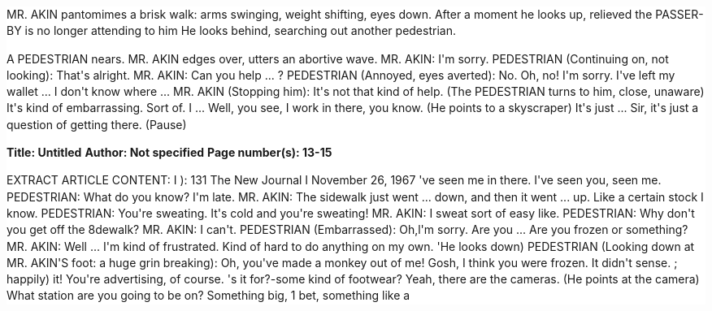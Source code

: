 MR. AKIN pantomimes a brisk walk: arms 
swinging, weight shifting, eyes down. 
After a moment he looks up, relieved the 
PASSER-BY is no longer attending to him 
He looks behind, searching out another 
pedestrian. 

A PEDESTRIAN nears. MR. AKIN edges over, 
utters an abortive wave. 
MR. AKIN: I'm sorry. 
PEDESTRIAN (Continuing on, not looking): 
That's alright. 
MR. AKIN: Can you help ... ? 
PEDESTRIAN (Annoyed, eyes averted): 
No. Oh, no! I'm sorry. I've left my wallet 
... I don't know where ... 
MR. AKIN (Stopping him): It's not that 
kind of help. 
(The PEDESTRIAN turns to him, close, 
unaware) 
It's kind of embarrassing. Sort of. I ... 
Well, you see, I work in there, you know. 
(He points to a skyscraper) 
It's just ... Sir, it's just a question of 
getting there. 
(Pause) 



**Title: Untitled**
**Author: Not specified**
**Page number(s): 13-15**

EXTRACT ARTICLE CONTENT:
I
):
131 The New Journal I November 26, 1967
've seen me in there. I've seen you,
seen me.
PEDESTRIAN: What do you know? I'm late.
MR. AKIN: The sidewalk just went ...
down, and then it went ... up. Like a
certain stock I know.
PEDESTRIAN: You're sweating. It's cold
and you're sweating!
MR. AKIN: I sweat sort of easy like.
PEDESTRIAN: Why don't you get off the
8dewalk?
MR. AKIN: I can't.
PEDESTRIAN (Embarrassed): Oh,l'm sorry.
Are you ... Are you frozen or something?
MR. AKIN: Well ... I'm kind of frustrated.
Kind of hard to do anything on my own.
'He looks down)
PEDESTRIAN (Looking down at MR. AKIN'S
foot: a huge grin breaking): Oh, you've
made a monkey out of me! Gosh, I
think you were frozen. It didn't
sense.
; happily)
it! You're advertising, of course.
's it for?-some kind of footwear?
Yeah, there are the cameras.
(He points at the camera)
What station are you going to be on?
Something big, 1 bet, something like a